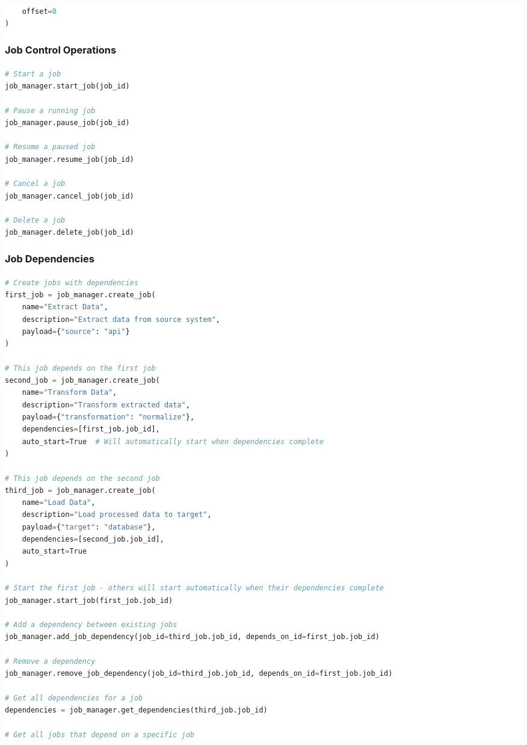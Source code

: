 ```python
    offset=0
)
```

### Job Control Operations

```python
# Start a job
job_manager.start_job(job_id)

# Pause a running job
job_manager.pause_job(job_id)

# Resume a paused job
job_manager.resume_job(job_id)

# Cancel a job
job_manager.cancel_job(job_id)

# Delete a job
job_manager.delete_job(job_id)
```

### Job Dependencies

```python
# Create jobs with dependencies
first_job = job_manager.create_job(
    name="Extract Data",
    description="Extract data from source system",
    payload={"source": "api"}
)

# This job depends on the first job
second_job = job_manager.create_job(
    name="Transform Data",
    description="Transform extracted data",
    payload={"transformation": "normalize"},
    dependencies=[first_job.job_id],
    auto_start=True  # Will automatically start when dependencies complete
)

# This job depends on the second job
third_job = job_manager.create_job(
    name="Load Data",
    description="Load processed data to target",
    payload={"target": "database"},
    dependencies=[second_job.job_id],
    auto_start=True
)

# Start the first job - others will start automatically when their dependencies complete
job_manager.start_job(first_job.job_id)

# Add a dependency between existing jobs
job_manager.add_job_dependency(job_id=third_job.job_id, depends_on_id=first_job.job_id)

# Remove a dependency
job_manager.remove_job_dependency(job_id=third_job.job_id, depends_on_id=first_job.job_id)

# Get all dependencies for a job
dependencies = job_manager.get_dependencies(third_job.job_id)

# Get all jobs that depend on a specific job
```